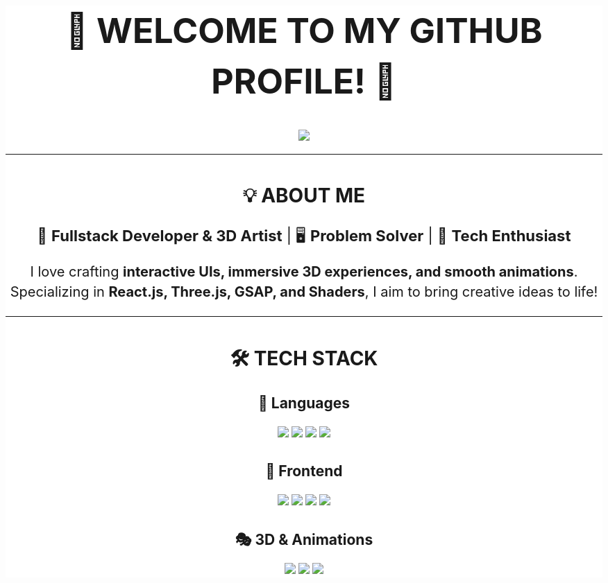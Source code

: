 <h1 align="center" style="font-size: 50px;">🚀 WELCOME TO MY GITHUB PROFILE! 👋</h1>

<p align="center">
  <img src="https://media.giphy.com/media/qgQUggAC3Pfv687qPC/giphy.gif" width="900px">
</p>

---

## <h1 align="center">💡 ABOUT ME</h1>  
<p align="center" style="font-size: 22px;">
  🎨 <b>Fullstack Developer & 3D Artist</b> | 🖥️ <b>Problem Solver</b> | 🚀 <b>Tech Enthusiast</b>  
</p>

<p align="center" style="font-size: 20px;">
  I love crafting <b>interactive UIs, immersive 3D experiences, and smooth animations</b>.  
  Specializing in <b>React.js, Three.js, GSAP, and Shaders</b>, I aim to bring creative ideas to life!  
</p>

---

## <h1 align="center">🛠️ TECH STACK</h1>

### <h2 align="center">🚀 Languages</h2>  
<p align="center">
  <img src="https://img.shields.io/badge/JavaScript-F7DF1E?style=for-the-badge&logo=javascript&logoColor=black" height="40px">
  <img src="https://img.shields.io/badge/Python-3776AB?style=for-the-badge&logo=python&logoColor=white" height="40px">
  <img src="https://img.shields.io/badge/Java-007396?style=for-the-badge&logo=java&logoColor=white" height="40px">
  <img src="https://img.shields.io/badge/SQL-4479A1?style=for-the-badge&logo=postgresql&logoColor=white" height="40px">
</p>

### <h2 align="center">🎨 Frontend</h2>  
<p align="center">
  <img src="https://img.shields.io/badge/React-61DAFB?style=for-the-badge&logo=react&logoColor=black" height="40px">
  <img src="https://img.shields.io/badge/HTML5-E34F26?style=for-the-badge&logo=html5&logoColor=white" height="40px">
  <img src="https://img.shields.io/badge/CSS3-1572B6?style=for-the-badge&logo=css3&logoColor=white" height="40px">
  <img src="https://img.shields.io/badge/GSAP-88CE02?style=for-the-badge&logo=greensock&logoColor=black" height="40px">
</p>

### <h2 align="center">🎭 3D & Animations</h2>  
<p align="center">
  <img src="https://img.shields.io/badge/Three.js-000000?style=for-the-badge&logo=three.js&logoColor=white" height="40px">
  <img src="https://img.shields.io/badge/Blender-F5792A?style=for-the-badge&logo=blender&logoColor=white" height="40px">
  <img src="https://img.shields.io/badge/Shaders-FF6D00?style=for-the-badge&logo=opengl&logoColor=white" height="40px">
</p>
